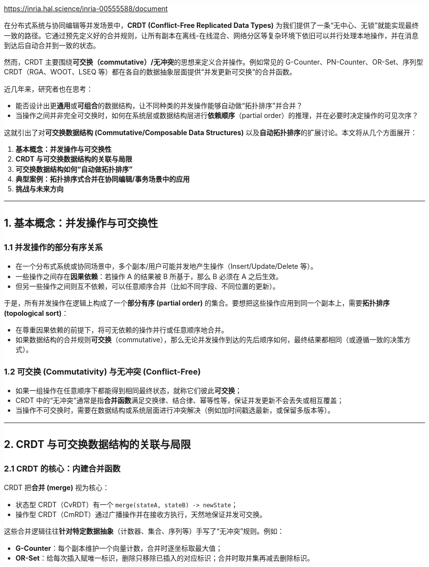 https://inria.hal.science/inria-00555588/document

在分布式系统与协同编辑等并发场景中，**CRDT (Conflict-Free Replicated Data Types)** 为我们提供了一条“无中心、无锁”就能实现最终一致的路径。它通过预先定义好的合并规则，让所有副本在离线-在线混合、网络分区等复杂环境下依旧可以并行处理本地操作，并在消息到达后自动合并到一致的状态。

然而，CRDT 主要围绕**可交换（commutative）/无冲突**的思想来定义合并操作。例如常见的 G-Counter、PN-Counter、OR-Set、序列型 CRDT（RGA、WOOT、LSEQ 等）都在各自的数据抽象层面提供“并发更新可交换”的合并函数。

近几年来，研究者也在思考：

- 能否设计出更**通用**或**可组合**的数据结构，让不同种类的并发操作能够自动做“拓扑排序”并合并？
- 当操作之间并非完全可交换时，如何在系统层或数据结构层进行**依赖顺序**（partial order）的推理，并在必要时决定操作的可见次序？

这就引出了对**可交换数据结构 (Commutative/Composable Data Structures)** 以及**自动拓扑排序**的扩展讨论。本文将从几个方面展开：

1. **基本概念：并发操作与可交换性**
2. **CRDT 与可交换数据结构的关联与局限**
3. **可交换数据结构如何“自动做拓扑排序”**
4. **典型案例：拓扑排序式合并在协同编辑/事务场景中的应用**
5. **挑战与未来方向**

---

## 1. 基本概念：并发操作与可交换性

### 1.1 并发操作的部分有序关系

- 在一个分布式系统或协同场景中，多个副本/用户可能并发地产生操作（Insert/Update/Delete 等）。
- 一些操作之间存在**因果依赖**：若操作 A 的结果被 B 所基于，那么 B 必须在 A 之后生效。
- 但另一些操作之间则互不依赖，可以任意顺序合并（比如不同字段、不同位置的更新）。

于是，所有并发操作在逻辑上构成了一个**部分有序 (partial order)** 的集合。要想把这些操作应用到同一个副本上，需要**拓扑排序 (topological sort)**：

- 在尊重因果依赖的前提下，将可无依赖的操作并行或任意顺序地合并。
- 如果数据结构的合并规则**可交换**（commutative），那么无论并发操作到达的先后顺序如何，最终结果都相同（或遵循一致的决策方式）。

### 1.2 可交换 (Commutativity) 与无冲突 (Conflict-Free)

- 如果一组操作在任意顺序下都能得到相同最终状态，就称它们彼此**可交换**；
- CRDT 中的“无冲突”通常是指**合并函数**满足交换律、结合律、幂等性等，保证并发更新不会丢失或相互覆盖；
- 当操作不可交换时，需要在数据结构或系统层面进行冲突解决（例如加时间戳选最新，或保留多版本等）。

---

## 2. CRDT 与可交换数据结构的关联与局限

### 2.1 CRDT 的核心：内建合并函数

CRDT 把**合并 (merge)** 视为核心：

- 状态型 CRDT（CvRDT）有一个 `merge(stateA, stateB) -> newState`；
- 操作型 CRDT（CmRDT）通过广播操作并在接收方执行，天然地保证并发可交换。

这些合并逻辑往往**针对特定数据抽象**（计数器、集合、序列等）手写了“无冲突”规则。例如：

- **G-Counter**：每个副本维护一个向量计数，合并时逐坐标取最大值；
- **OR-Set**：给每次插入赋唯一标识，删除只移除已插入的对应标识；合并时取并集再减去删除标识。

